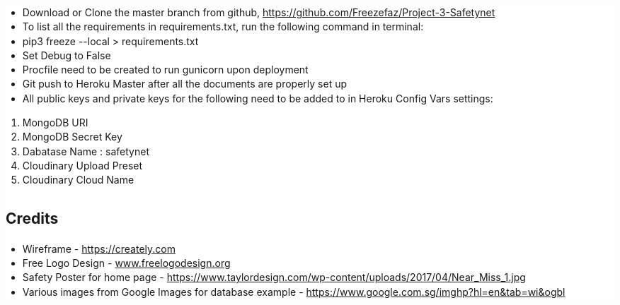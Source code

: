 - Download or Clone the master branch from github, https://github.com/Freezefaz/Project-3-Safetynet
- To list all the requirements in requirements.txt, run the following command in terminal:
- pip3 freeze --local > requirements.txt
- Set Debug to False
- Procfile need to be created to run gunicorn upon deployment
- Git push to Heroku Master after all the documents are properly set up
- All public keys and private keys for the following need to be added to in Heroku Config Vars settings:
1. MongoDB URI
2. MongoDB Secret Key
3. Dabatase Name : safetynet
4. Cloudinary Upload Preset
5. Cloudinary Cloud Name

## Credits

- Wireframe - https://creately.com
- Free Logo Design - www.freelogodesign.org
- Safety Poster for home page - https://www.taylordesign.com/wp-content/uploads/2017/04/Near_Miss_1.jpg
- Various images from Google Images for database example - https://www.google.com.sg/imghp?hl=en&tab=wi&ogbl
